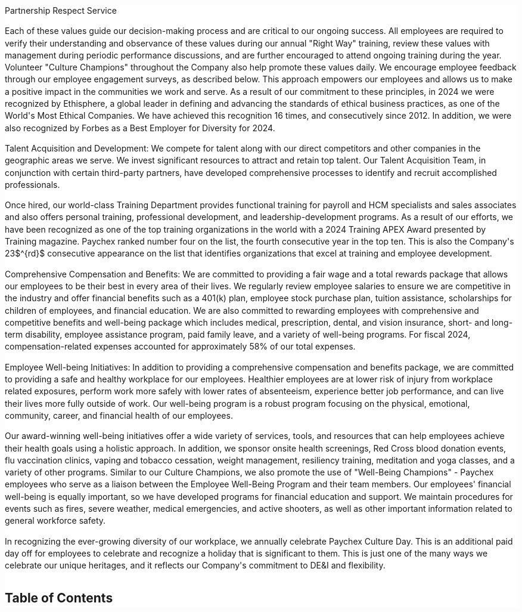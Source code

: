<td>Partnership</td>
<td>Respect</td>
<td>Service</td>
</tr>
</tbody>
</table>
<p>Each of these values guide our decision-making process and are critical to our ongoing success. All employees are required to verify their understanding and observance of these values during our annual "Right Way" training, review these values with management during periodic performance discussions, and are further encouraged to attend ongoing training during the year. Volunteer "Culture Champions" throughout the Company also help promote these values daily. We encourage employee feedback through our employee engagement surveys, as described below. This approach empowers our employees and allows us to make a positive impact in the communities we work and serve. As a result of our commitment to these principles, in 2024 we were recognized by Ethisphere, a global leader in defining and advancing the standards of ethical business practices, as one of the World's Most Ethical Companies. We have achieved this recognition 16 times, and consecutively since 2012. In addition, we were also recognized by Forbes as a Best Employer for Diversity for 2024.</p>
<p>Talent Acquisition and Development: We compete for talent along with our direct competitors and other companies in the geographic areas we serve. We invest significant resources to attract and retain top talent. Our Talent Acquisition Team, in conjunction with certain third-party partners, have developed comprehensive processes to identify and recruit accomplished professionals.</p>
<p>Once hired, our world-class Training Department provides functional training for payroll and HCM specialists and sales associates and also offers personal training, professional development, and leadership-development programs. As a result of our efforts, we have been recognized as one of the top training organizations in the world with a 2024 Training APEX Award presented by Training magazine. Paychex ranked number four on the list, the fourth consecutive year in the top ten. This is also the Company's 23$^{rd}$ consecutive appearance on the list that identifies organizations that excel at training and employee development.</p>
<p>Comprehensive Compensation and Benefits: We are committed to providing a fair wage and a total rewards package that allows our employees to be their best in every area of their lives. We regularly review employee salaries to ensure we are competitive in the industry and offer financial benefits such as a 401(k) plan, employee stock purchase plan, tuition assistance, scholarships for children of employees, and financial education. We are also committed to rewarding employees with comprehensive and competitive benefits and well-being package which includes medical, prescription, dental, and vision insurance, short- and long-term disability, employee assistance program, paid family leave, and a variety of well-being programs. For fiscal 2024, compensation-related expenses accounted for approximately 58% of our total expenses.</p>
<p>Employee Well-being Initiatives: In addition to providing a comprehensive compensation and benefits package, we are committed to providing a safe and healthy workplace for our employees. Healthier employees are at lower risk of injury from workplace related exposures, perform work more safely with lower rates of absenteeism, experience better job performance, and can live their lives more fully outside of work. Our well-being program is a robust program focusing on the physical, emotional, community, career, and financial health of our employees.</p>
<p>Our award-winning well-being initiatives offer a wide variety of services, tools, and resources that can help employees achieve their health goals using a holistic approach. In addition, we sponsor onsite health screenings, Red Cross blood donation events, flu vaccination clinics, vaping and tobacco cessation, weight management, resiliency training, meditation and yoga classes, and a variety of other programs. Similar to our Culture Champions, we also promote the use of "Well-Being Champions" - Paychex employees who serve as a liaison between the Employee Well-Being Program and their team members. Our employees' financial well-being is equally important, so we have developed programs for financial education and support. We maintain procedures for events such as fires, severe weather, medical emergencies, and active shooters, as well as other important information related to general workforce safety.</p>
<p>In recognizing the ever-growing diversity of our workplace, we annually celebrate Paychex Culture Day. This is an additional paid day off for employees to celebrate and recognize a holiday that is significant to them. This is just one of the many ways we celebrate our unique heritages, and it reflects our Company's commitment to DE&amp;I and flexibility.</p>
<h2>Table of Contents</h2>